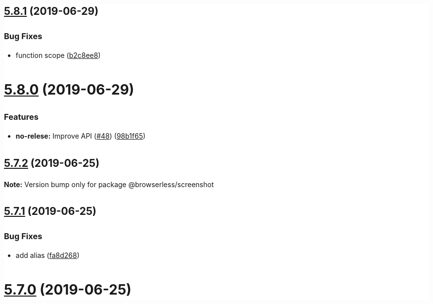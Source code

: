 

## [5.8.1](https://github.com/kikobeats/browserless/tree/master/packages/screenshot/compare/v5.8.0...v5.8.1) (2019-06-29)


### Bug Fixes

* function scope ([b2c8ee8](https://github.com/kikobeats/browserless/tree/master/packages/screenshot/commit/b2c8ee8))





# [5.8.0](https://github.com/kikobeats/browserless/tree/master/packages/screenshot/compare/v5.7.2...v5.8.0) (2019-06-29)


### Features

* **no-relese:** Improve API ([#48](https://github.com/kikobeats/browserless/tree/master/packages/screenshot/issues/48)) ([98b1f65](https://github.com/kikobeats/browserless/tree/master/packages/screenshot/commit/98b1f65))





## [5.7.2](https://github.com/kikobeats/browserless/tree/master/packages/screenshot/compare/v5.7.1...v5.7.2) (2019-06-25)

**Note:** Version bump only for package @browserless/screenshot





## [5.7.1](https://github.com/kikobeats/browserless/tree/master/packages/screenshot/compare/v5.7.0...v5.7.1) (2019-06-25)


### Bug Fixes

* add alias ([fa8d268](https://github.com/kikobeats/browserless/tree/master/packages/screenshot/commit/fa8d268))





# [5.7.0](https://github.com/kikobeats/browserless/tree/master/packages/screenshot/compare/v5.6.3...v5.7.0) (2019-06-25)
